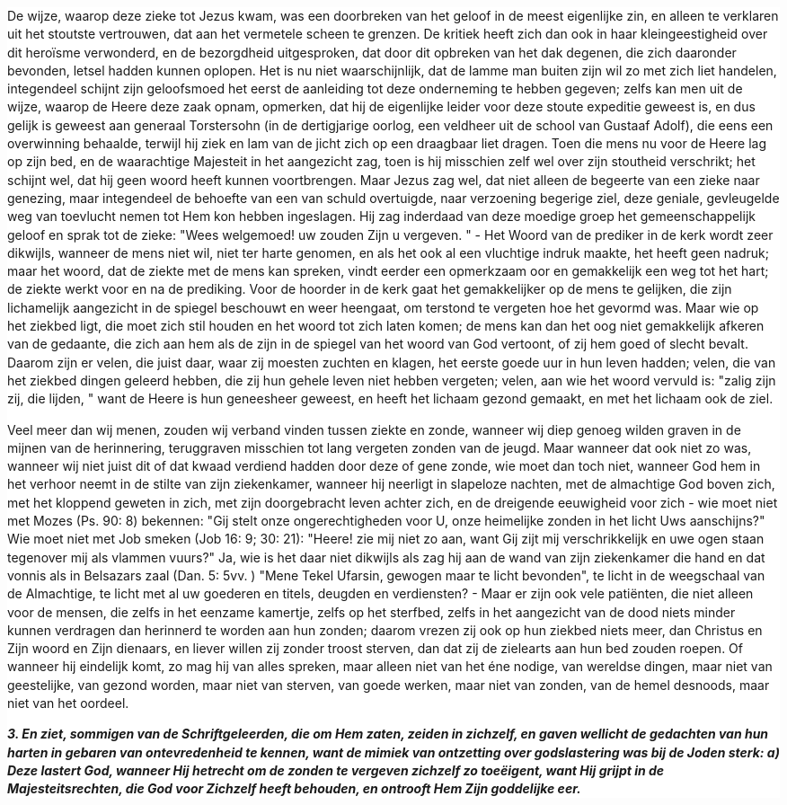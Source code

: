 De wijze, waarop deze zieke tot Jezus kwam, was een doorbreken van het geloof in de meest eigenlijke zin, en alleen te verklaren uit het stoutste vertrouwen, dat aan het vermetele scheen te grenzen. De kritiek heeft zich dan ook in haar kleingeestigheid over dit heroïsme verwonderd, en de bezorgdheid uitgesproken, dat door dit opbreken van het dak degenen, die zich daaronder bevonden, letsel hadden kunnen oplopen. Het is nu niet waarschijnlijk, dat de lamme man buiten zijn wil zo met zich liet handelen, integendeel schijnt zijn geloofsmoed het eerst de aanleiding tot deze onderneming te hebben gegeven; zelfs kan men uit de wijze, waarop de Heere deze zaak opnam, opmerken, dat hij de eigenlijke leider voor deze stoute expeditie geweest is, en dus gelijk is geweest aan generaal Torstersohn (in de dertigjarige oorlog, een veldheer uit de school van Gustaaf Adolf), die eens een overwinning behaalde, terwijl hij ziek en lam van de jicht zich op een draagbaar liet dragen. Toen die mens nu voor de Heere lag op zijn bed, en de waarachtige Majesteit in het aangezicht zag, toen is hij misschien zelf wel over zijn stoutheid verschrikt; het schijnt wel, dat hij geen woord heeft kunnen voortbrengen. Maar Jezus zag wel, dat niet alleen de begeerte van een zieke naar genezing, maar integendeel de behoefte van een van schuld overtuigde, naar verzoening begerige ziel, deze geniale, gevleugelde weg van toevlucht nemen tot Hem kon hebben ingeslagen. Hij zag inderdaad van deze moedige groep het gemeenschappelijk geloof en sprak tot de zieke: "Wees welgemoed! uw zouden Zijn u vergeven. " - Het Woord van de prediker in de kerk wordt zeer dikwijls, wanneer de mens niet wil, niet ter harte genomen, en als het ook al een vluchtige indruk maakte, het heeft geen nadruk; maar het woord, dat de ziekte met de mens kan spreken, vindt eerder een opmerkzaam oor en gemakkelijk een weg tot het hart; de ziekte werkt voor en na de prediking. Voor de hoorder in de kerk gaat het gemakkelijker op de mens te gelijken, die zijn lichamelijk aangezicht in de spiegel beschouwt en weer heengaat, om terstond te vergeten hoe het gevormd was. Maar wie op het ziekbed ligt, die moet zich stil houden en het woord tot zich laten komen; de mens kan dan het oog niet gemakkelijk afkeren van de gedaante, die zich aan hem als de zijn in de spiegel van het woord van God vertoont, of zij hem goed of slecht bevalt. Daarom zijn er velen, die juist daar, waar zij moesten zuchten en klagen, het eerste goede uur in hun leven hadden; velen, die van het ziekbed dingen geleerd hebben, die zij hun gehele leven niet hebben vergeten; velen, aan wie het woord vervuld is: "zalig zijn zij, die lijden, " want de Heere is hun geneesheer geweest, en heeft het lichaam gezond gemaakt, en met het lichaam ook de ziel.

Veel meer dan wij menen, zouden wij verband vinden tussen ziekte en zonde, wanneer wij diep genoeg wilden graven in de mijnen van de herinnering, teruggraven misschien tot lang vergeten zonden van de jeugd. Maar wanneer dat ook niet zo was, wanneer wij niet juist dit of dat kwaad verdiend hadden door deze of gene zonde, wie moet dan toch niet, wanneer God hem in het verhoor neemt in de stilte van zijn ziekenkamer, wanneer hij neerligt in slapeloze nachten, met de almachtige God boven zich, met het kloppend geweten in zich, met zijn doorgebracht leven achter zich, en de dreigende eeuwigheid voor zich - wie moet niet met Mozes (Ps. 90: 8) bekennen: "Gij stelt onze ongerechtigheden voor U, onze heimelijke zonden in het licht Uws aanschijns?" Wie moet niet met Job smeken (Job 16: 9; 30: 21): "Heere! zie mij niet zo aan, want Gij zijt mij verschrikkelijk en uwe ogen staan tegenover mij als vlammen vuurs?" Ja, wie is het daar niet dikwijls als zag hij aan de wand van zijn ziekenkamer die hand en dat vonnis als in Belsazars zaal (Dan. 5: 5vv. ) "Mene Tekel Ufarsin, gewogen maar te licht bevonden", te licht in de weegschaal van de Almachtige, te licht met al uw goederen en titels, deugden en verdiensten? - Maar er zijn ook vele patiënten, die niet alleen voor de mensen, die zelfs in het eenzame kamertje, zelfs op het sterfbed, zelfs in het aangezicht van de dood niets minder kunnen verdragen dan herinnerd te worden aan hun zonden; daarom vrezen zij ook op hun ziekbed niets meer, dan Christus en Zijn woord en Zijn dienaars, en liever willen zij zonder troost sterven, dan dat zij de zielearts aan hun bed zouden roepen. Of wanneer hij eindelijk komt, zo mag hij van alles spreken, maar alleen niet van het éne nodige, van wereldse dingen, maar niet van geestelijke, van gezond worden, maar niet van sterven, van goede werken, maar niet van zonden, van de hemel desnoods, maar niet van het oordeel.

***3. En ziet, sommigen van de Schriftgeleerden, die om Hem zaten, zeiden in zichzelf, en gaven wellicht de gedachten van hun harten in gebaren van ontevredenheid te kennen, want de mimiek van ontzetting over godslastering was bij de Joden sterk: a) Deze lastert God, wanneer Hij hetrecht om de zonden te vergeven zichzelf zo toeëigent, want Hij grijpt in de Majesteitsrechten, die God voor Zichzelf heeft behouden, en ontrooft Hem Zijn goddelijke eer.***

